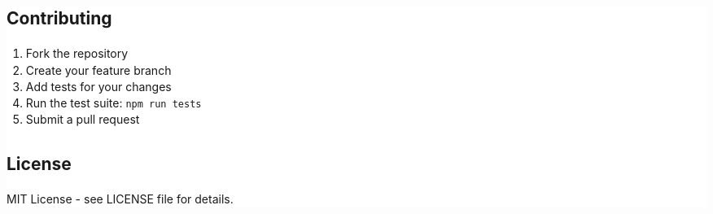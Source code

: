 ## Contributing

1. Fork the repository
2. Create your feature branch
3. Add tests for your changes
4. Run the test suite: `npm run tests`
5. Submit a pull request

## License

MIT License - see LICENSE file for details.